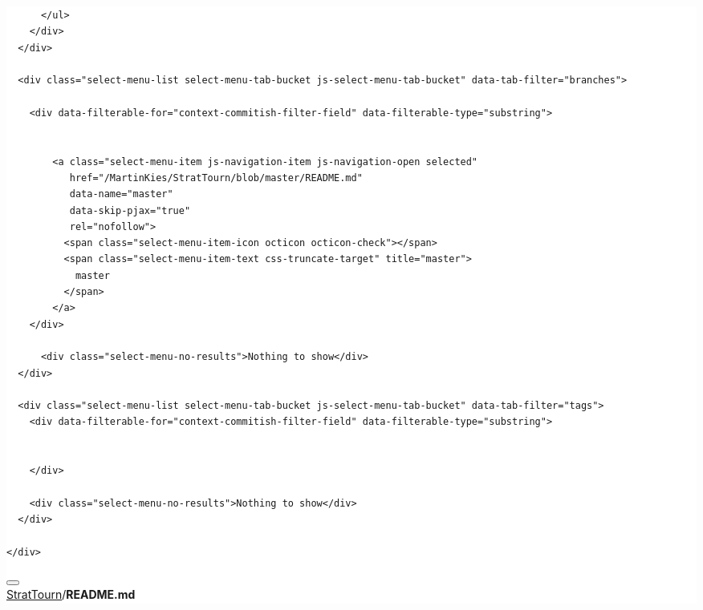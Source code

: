           </ul>
        </div>
      </div>

      <div class="select-menu-list select-menu-tab-bucket js-select-menu-tab-bucket" data-tab-filter="branches">

        <div data-filterable-for="context-commitish-filter-field" data-filterable-type="substring">


            <a class="select-menu-item js-navigation-item js-navigation-open selected"
               href="/MartinKies/StratTourn/blob/master/README.md"
               data-name="master"
               data-skip-pjax="true"
               rel="nofollow">
              <span class="select-menu-item-icon octicon octicon-check"></span>
              <span class="select-menu-item-text css-truncate-target" title="master">
                master
              </span>
            </a>
        </div>

          <div class="select-menu-no-results">Nothing to show</div>
      </div>

      <div class="select-menu-list select-menu-tab-bucket js-select-menu-tab-bucket" data-tab-filter="tags">
        <div data-filterable-for="context-commitish-filter-field" data-filterable-type="substring">


        </div>

        <div class="select-menu-no-results">Nothing to show</div>
      </div>

    </div>
  </div>
</div>

  <div class="btn-group right">
    <a href="/MartinKies/StratTourn/find/master"
          class="js-show-file-finder btn btn-sm empty-icon tooltipped tooltipped-s"
          data-pjax
          data-hotkey="t"
          aria-label="Quickly jump between files">
      <span class="octicon octicon-list-unordered"></span>
    </a>
    <button aria-label="Copy file path to clipboard" class="js-zeroclipboard btn btn-sm zeroclipboard-button" data-copied-hint="Copied!" type="button"><span class="octicon octicon-clippy"></span></button>
  </div>

  <div class="breadcrumb js-zeroclipboard-target">
    <span class='repo-root js-repo-root'><span itemscope="" itemtype="http://data-vocabulary.org/Breadcrumb"><a href="/MartinKies/StratTourn" class="" data-branch="master" data-direction="back" data-pjax="true" itemscope="url"><span itemprop="title">StratTourn</span></a></span></span><span class="separator">/</span><strong class="final-path">README.md</strong>
  </div>
</div>
